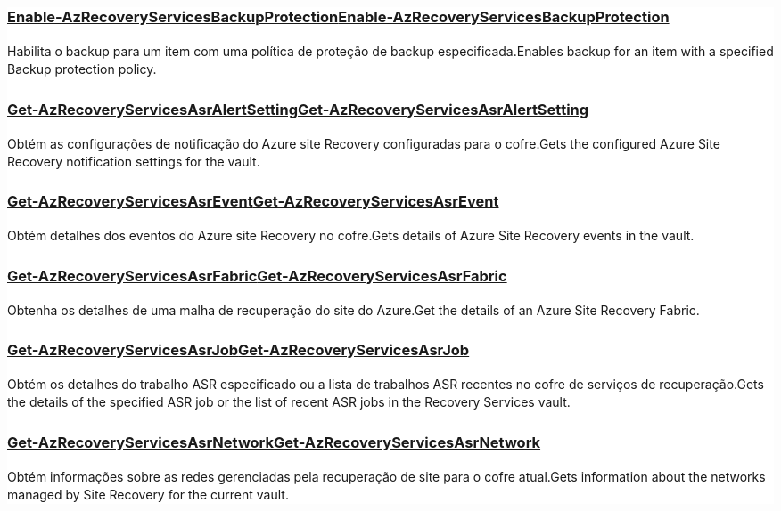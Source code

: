 ### [<span data-ttu-id="4ab7b-121">Enable-AzRecoveryServicesBackupProtection</span><span class="sxs-lookup"><span data-stu-id="4ab7b-121">Enable-AzRecoveryServicesBackupProtection</span></span>](Enable-AzRecoveryServicesBackupProtection.md)
<span data-ttu-id="4ab7b-122">Habilita o backup para um item com uma política de proteção de backup especificada.</span><span class="sxs-lookup"><span data-stu-id="4ab7b-122">Enables backup for an item with a specified Backup protection policy.</span></span>

### [<span data-ttu-id="4ab7b-123">Get-AzRecoveryServicesAsrAlertSetting</span><span class="sxs-lookup"><span data-stu-id="4ab7b-123">Get-AzRecoveryServicesAsrAlertSetting</span></span>](Get-AzRecoveryServicesAsrAlertSetting.md)
<span data-ttu-id="4ab7b-124">Obtém as configurações de notificação do Azure site Recovery configuradas para o cofre.</span><span class="sxs-lookup"><span data-stu-id="4ab7b-124">Gets the configured Azure Site Recovery notification settings for the vault.</span></span>

### [<span data-ttu-id="4ab7b-125">Get-AzRecoveryServicesAsrEvent</span><span class="sxs-lookup"><span data-stu-id="4ab7b-125">Get-AzRecoveryServicesAsrEvent</span></span>](Get-AzRecoveryServicesAsrEvent.md)
<span data-ttu-id="4ab7b-126">Obtém detalhes dos eventos do Azure site Recovery no cofre.</span><span class="sxs-lookup"><span data-stu-id="4ab7b-126">Gets details of Azure Site Recovery events in the vault.</span></span>

### [<span data-ttu-id="4ab7b-127">Get-AzRecoveryServicesAsrFabric</span><span class="sxs-lookup"><span data-stu-id="4ab7b-127">Get-AzRecoveryServicesAsrFabric</span></span>](Get-AzRecoveryServicesAsrFabric.md)
<span data-ttu-id="4ab7b-128">Obtenha os detalhes de uma malha de recuperação do site do Azure.</span><span class="sxs-lookup"><span data-stu-id="4ab7b-128">Get the details of an Azure Site Recovery Fabric.</span></span>

### [<span data-ttu-id="4ab7b-129">Get-AzRecoveryServicesAsrJob</span><span class="sxs-lookup"><span data-stu-id="4ab7b-129">Get-AzRecoveryServicesAsrJob</span></span>](Get-AzRecoveryServicesAsrJob.md)
<span data-ttu-id="4ab7b-130">Obtém os detalhes do trabalho ASR especificado ou a lista de trabalhos ASR recentes no cofre de serviços de recuperação.</span><span class="sxs-lookup"><span data-stu-id="4ab7b-130">Gets the details of the specified ASR job or the list of recent ASR jobs in the Recovery Services vault.</span></span>

### [<span data-ttu-id="4ab7b-131">Get-AzRecoveryServicesAsrNetwork</span><span class="sxs-lookup"><span data-stu-id="4ab7b-131">Get-AzRecoveryServicesAsrNetwork</span></span>](Get-AzRecoveryServicesAsrNetwork.md)
<span data-ttu-id="4ab7b-132">Obtém informações sobre as redes gerenciadas pela recuperação de site para o cofre atual.</span><span class="sxs-lookup"><span data-stu-id="4ab7b-132">Gets information about the networks managed by Site Recovery for the current vault.</span></span>
